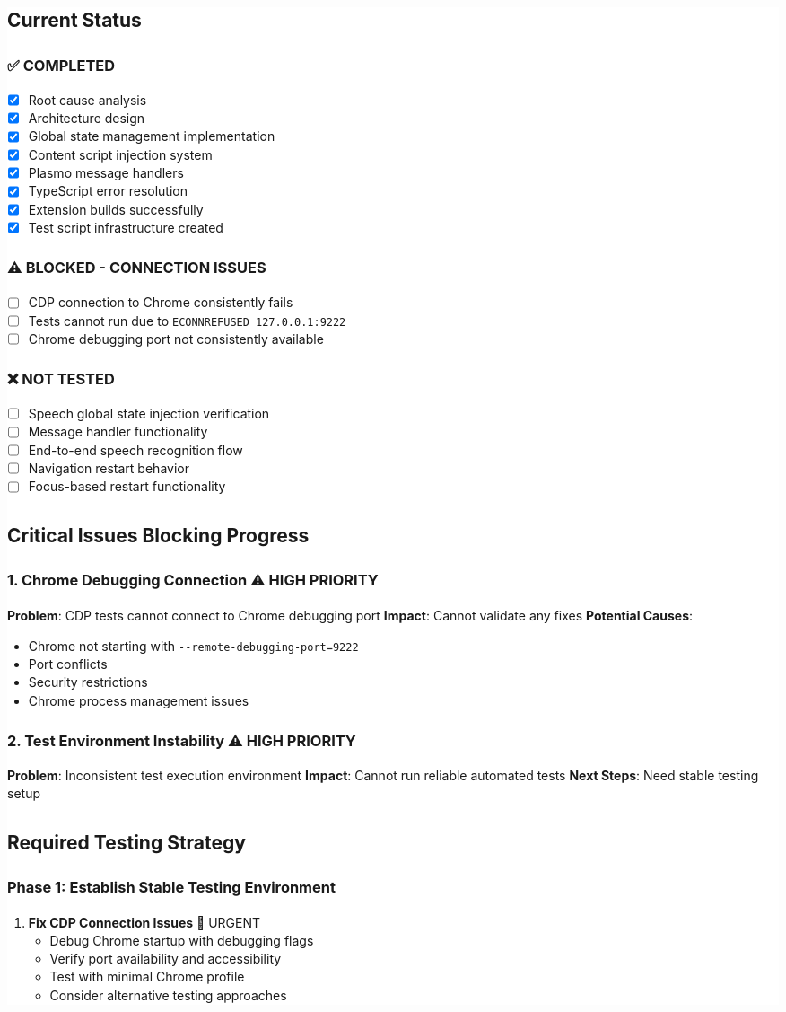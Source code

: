 ## Current Status

### ✅ COMPLETED
- [x] Root cause analysis
- [x] Architecture design  
- [x] Global state management implementation
- [x] Content script injection system
- [x] Plasmo message handlers
- [x] TypeScript error resolution
- [x] Extension builds successfully
- [x] Test script infrastructure created

### ⚠️ BLOCKED - CONNECTION ISSUES
- [ ] CDP connection to Chrome consistently fails
- [ ] Tests cannot run due to `ECONNREFUSED 127.0.0.1:9222`
- [ ] Chrome debugging port not consistently available

### ❌ NOT TESTED
- [ ] Speech global state injection verification
- [ ] Message handler functionality  
- [ ] End-to-end speech recognition flow
- [ ] Navigation restart behavior
- [ ] Focus-based restart functionality

## Critical Issues Blocking Progress

### 1. Chrome Debugging Connection ⚠️ HIGH PRIORITY
**Problem**: CDP tests cannot connect to Chrome debugging port
**Impact**: Cannot validate any fixes
**Potential Causes**:
- Chrome not starting with `--remote-debugging-port=9222`
- Port conflicts
- Security restrictions
- Chrome process management issues

### 2. Test Environment Instability ⚠️ HIGH PRIORITY  
**Problem**: Inconsistent test execution environment
**Impact**: Cannot run reliable automated tests
**Next Steps**: Need stable testing setup

## Required Testing Strategy

### Phase 1: Establish Stable Testing Environment
1. **Fix CDP Connection Issues** 🚨 URGENT
   - Debug Chrome startup with debugging flags
   - Verify port availability and accessibility
   - Test with minimal Chrome profile
   - Consider alternative testing approaches
